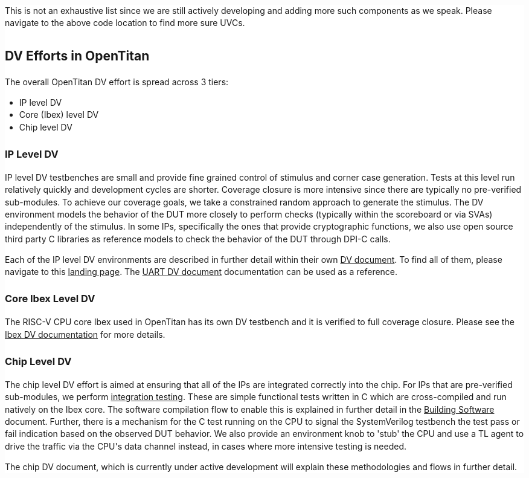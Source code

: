 This is not an exhaustive list since we are still actively developing and adding more such components as we speak.
Please navigate to the above code location to find more sure UVCs.

## DV Efforts in OpenTitan

The overall OpenTitan DV effort is spread across 3 tiers:

*  IP level DV
*  Core (Ibex) level DV
*  Chip level DV

### IP Level DV

IP level DV testbenches are small and provide fine grained control of stimulus and corner case generation.
Tests at this level run relatively quickly and development cycles are shorter.
Coverage closure is more intensive since there are typically no pre-verified sub-modules.
To achieve our coverage goals, we take a constrained random approach to generate the stimulus.
The DV environment models the behavior of the DUT more closely to perform checks (typically within the scoreboard or via SVAs) independently of the stimulus.
In some IPs, specifically the ones that provide cryptographic functions, we also use open source third party C libraries as reference models to check the behavior of the DUT through DPI-C calls.

Each of the IP level DV environments are described in further detail within their own [DV document](#dv-document).
To find all of them, please navigate to this [landing page](../../../../hw/README.md).
The [UART DV document](../../../../hw/ip/uart/dv/README.md) documentation can be used as a reference.

### Core Ibex Level DV

The RISC-V CPU core Ibex used in OpenTitan has its own DV testbench and it is verified to full coverage closure.
Please see the [Ibex DV documentation](https://ibex-core.readthedocs.io/en/latest/03_reference/verification.html) for more details.

### Chip Level DV

The chip level DV effort is aimed at ensuring that all of the IPs are integrated correctly into the chip.
For IPs that are pre-verified sub-modules, we perform [integration testing](#integration-testing).
These are simple functional tests written in C which are cross-compiled and run natively on the Ibex core.
The software compilation flow to enable this is explained in further detail in the [Building Software](../../../guides/getting_started/src/build_sw.md) document.
Further, there is a mechanism for the C test running on the CPU to signal the SystemVerilog testbench the test pass or fail indication based on the observed DUT behavior.
We also provide an environment knob to 'stub' the CPU and use a TL agent to drive the traffic via the CPU's data channel instead, in cases where more intensive testing is needed.

The chip DV document, which is currently under active development will explain these methodologies and flows in further detail.
